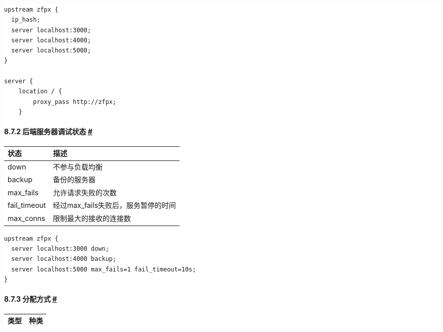 <pre><code class="lang-js">upstream zfpx {
  ip_hash;
  server localhost:3000;
  server localhost:4000;
  server localhost:5000;
}

server {
    location / {
        proxy_pass http://zfpx;
    }
</code></pre>
<h4 id="t528.7.2 &#x540E;&#x7AEF;&#x670D;&#x52A1;&#x5668;&#x8C03;&#x8BD5;&#x72B6;&#x6001;">8.7.2 &#x540E;&#x7AEF;&#x670D;&#x52A1;&#x5668;&#x8C03;&#x8BD5;&#x72B6;&#x6001; <a href="#t528.7.2 &#x540E;&#x7AEF;&#x670D;&#x52A1;&#x5668;&#x8C03;&#x8BD5;&#x72B6;&#x6001;"> # </a></h4>
<table>
<thead>
<tr>
<th style="text-align:left">&#x72B6;&#x6001;</th>
<th style="text-align:left">&#x63CF;&#x8FF0;</th>
</tr>
</thead>
<tbody>
<tr>
<td style="text-align:left">down</td>
<td style="text-align:left">&#x4E0D;&#x53C2;&#x4E0E;&#x8D1F;&#x8F7D;&#x5747;&#x8861;</td>
</tr>
<tr>
<td style="text-align:left">backup</td>
<td style="text-align:left">&#x5907;&#x4EFD;&#x7684;&#x670D;&#x52A1;&#x5668;</td>
</tr>
<tr>
<td style="text-align:left">max_fails</td>
<td style="text-align:left">&#x5141;&#x8BB8;&#x8BF7;&#x6C42;&#x5931;&#x8D25;&#x7684;&#x6B21;&#x6570;</td>
</tr>
<tr>
<td style="text-align:left">fail_timeout</td>
<td style="text-align:left">&#x7ECF;&#x8FC7;max_fails&#x5931;&#x8D25;&#x540E;&#xFF0C;&#x670D;&#x52A1;&#x6682;&#x505C;&#x7684;&#x65F6;&#x95F4;</td>
</tr>
<tr>
<td style="text-align:left">max_conns</td>
<td style="text-align:left">&#x9650;&#x5236;&#x6700;&#x5927;&#x7684;&#x63A5;&#x6536;&#x7684;&#x8FDE;&#x63A5;&#x6570;</td>
</tr>
</tbody>
</table>
<pre><code class="lang-js">upstream zfpx {
  server localhost:3000 down;
  server localhost:4000 backup;
  server localhost:5000 max_fails=1 fail_timeout=10s;
}
</code></pre>
<h4 id="t538.7.3 &#x5206;&#x914D;&#x65B9;&#x5F0F;">8.7.3 &#x5206;&#x914D;&#x65B9;&#x5F0F; <a href="#t538.7.3 &#x5206;&#x914D;&#x65B9;&#x5F0F;"> # </a></h4>
<table>
<thead>
<tr>
<th style="text-align:left">&#x7C7B;&#x578B;</th>
<th style="text-align:left">&#x79CD;&#x7C7B;</th>
</tr>
</thead>
<tbody>